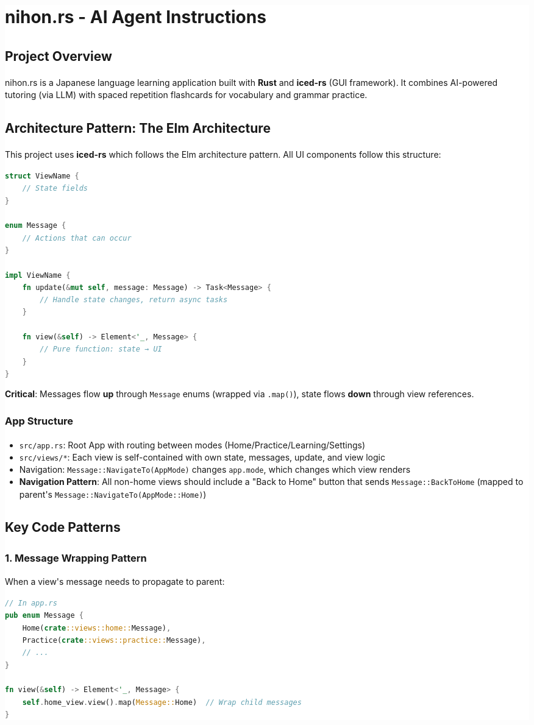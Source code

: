 # nihon.rs - AI Agent Instructions

## Project Overview
nihon.rs is a Japanese language learning application built with **Rust** and **iced-rs** (GUI framework). It combines AI-powered tutoring (via LLM) with spaced repetition flashcards for vocabulary and grammar practice.

## Architecture Pattern: The Elm Architecture

This project uses **iced-rs** which follows the Elm architecture pattern. All UI components follow this structure:

```rust
struct ViewName {
    // State fields
}

enum Message {
    // Actions that can occur
}

impl ViewName {
    fn update(&mut self, message: Message) -> Task<Message> {
        // Handle state changes, return async tasks
    }
    
    fn view(&self) -> Element<'_, Message> {
        // Pure function: state → UI
    }
}
```

**Critical**: Messages flow **up** through `Message` enums (wrapped via `.map()`), state flows **down** through view references.

### App Structure
- `src/app.rs`: Root App with routing between modes (Home/Practice/Learning/Settings)
- `src/views/*`: Each view is self-contained with own state, messages, update, and view logic
- Navigation: `Message::NavigateTo(AppMode)` changes `app.mode`, which changes which view renders
- **Navigation Pattern**: All non-home views should include a "Back to Home" button that sends `Message::BackToHome` (mapped to parent's `Message::NavigateTo(AppMode::Home)`)

## Key Code Patterns

### 1. Message Wrapping Pattern
When a view's message needs to propagate to parent:
```rust
// In app.rs
pub enum Message {
    Home(crate::views::home::Message),
    Practice(crate::views::practice::Message),
    // ...
}

fn view(&self) -> Element<'_, Message> {
    self.home_view.view().map(Message::Home)  // Wrap child messages
}
```
